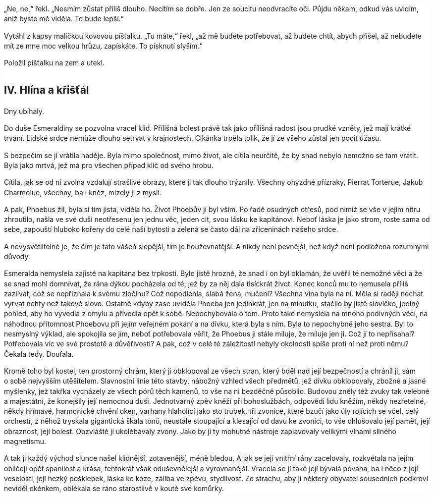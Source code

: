 „Ne, ne,“ řekl. „Nesmím zůstat příliš dlouho. Necítím se dobře. Jen ze soucitu neodvracíte oči. Půjdu někam, odkud vás uvidím, aniž byste mě viděla. To bude lepší.“

Vytáhl z kapsy maličkou kovovou píšťalku. „Tu máte,“ řekl, „až mě budete potřebovat, až budete chtít, abych přišel, až nebudete mít ze mne moc velkou hrůzu, zapískáte. To písknutí slyším.“

Položil píšťalku na zem a utekl.

## IV. Hlína a křišťál

Dny ubíhaly.

Do duše Esmeraldiny se pozvolna vracel klid. Přílišná bolest právě tak jako přílišná radost jsou prudké vzněty, jež mají krátké trvání. Lidské srdce nemůže dlouho setrvat v krajnostech. Cikánka trpěla tolik, že jí ze všeho zůstal jen pocit úžasu.

S bezpečím se jí vrátila naděje. Byla mimo společnost, mimo život, ale cítila neurčitě, že by snad nebylo nemožno se tam vrátit. Byla jako mrtvá, jež má pro všechen případ klíč od svého hrobu.

Cítila, jak se od ní zvolna vzdalují strašlivé obrazy, které ji tak dlouho trýznily. Všechny ohyzdné přízraky, Pierrat Torterue, Jakub Charmolue, všechny, ba i kněz, mizely jí z mysli.

A pak, Phoebus žil, byla si tím jista, viděla ho. Život Phoebův jí byl vším. Po řadě osudných otřesů, pod nimiž se vše v jejím nitru zhroutilo, našla ve své duši neotřesenu jen jednu věc, jeden cit, svou lásku ke kapitánovi. Neboť láska je jako strom, roste sama od sebe, zapouští hluboko kořeny do celé naší bytosti a zelená se často dál na zříceninách našeho srdce.

A nevysvětlitelné je, že čím je tato vášeň slepější, tím je houževnatější. A nikdy není pevnější, než když není podložena rozumnými důvody.

Esmeralda nemyslela zajisté na kapitána bez trpkosti. Bylo jistě hrozné, že snad i on byl oklamán, že uvěřil té nemožné věci a že se snad mohl domnívat, že rána dýkou pocházela od té, jež by za něj dala tisíckrát život. Konec konců mu to nemusela příliš zazlívat; což se nepřiznala k svému zločinu? Což nepodlehla, slabá žena, mučení? Všechna vina byla na ní. Měla si raději nechat vyrvat nehty než takové slovo. Ostatně kdyby zase uviděla Phoeba jen jedinkrát, jen na minutku, stačilo by jistě slovíčko, jediný pohled, aby ho vyvedla z omylu a přivedla opět k sobě. Nepochybovala o tom. Proto také nemyslela na mnoho podivných věcí, na náhodnou přítomnost Phoebovu při jejím veřejném pokání a na dívku, která byla s ním. Byla to nepochybně jeho sestra. Byl to nesmyslný výklad, ale spokojila se jím, neboť potřebovala věřit, že Phoebus ji stále miluje, že miluje jen ji. Což jí to nepřísahal? Potřebovala víc ve své prostotě a důvěřivosti? A pak, což v celé té záležitostí nebyly okolnosti spíše proti ní než proti němu? Čekala tedy. Doufala.

Kromě toho byl kostel, ten prostorný chrám, který ji obklopoval ze všech stran, který bděl nad její bezpečností a chránil ji, sám o sobě nejvyšším utěšitelem. Slavnostní linie této stavby, nábožný vzhled všech předmětů, jež dívku obklopovaly, zbožné a jasné myšlenky, jež takřka vycházely ze všech pórů těch kamenů, to vše na ni bezděčně působilo. Budovou zněly též zvuky tak velebné a majestátní, že konejšily její nemocnou duši. Jednotvárný zpěv kněží při bohoslužbách, odpovědi lidu kněžím, někdy nezřetelné, někdy hřímavé, harmonické chvění oken, varhany hlaholící jako sto trubek, tři zvonice, které bzučí jako úly rojících se včel, celý orchestr, z něhož tryskala gigantická škála tónů, neustále stoupající a klesající od davu ke zvonici, to vše ohlušovalo její paměť, její obraznost, její bolest. Obzvláště ji ukolébávaly zvony. Jako by ji ty mohutné nástroje zaplavovaly velikými vlnami silného magnetismu.

A tak ji každý východ slunce našel klidnější, zotavenější, méně bledou. A jak se její vnitřní rány zacelovaly, rozkvétala na jejím obličeji opět spanilost a krása, tentokrát však oduševnělejší a vyrovnanější. Vracela se jí také její bývalá povaha, ba i něco z její veselosti, její hezký pošklebek, láska ke koze, záliba ve zpěvu, stydlivost. Ze strachu, aby ji některý obyvatel sousedních podkroví neviděl okénkem, oblékala se ráno starostlivě v koutě své komůrky.
